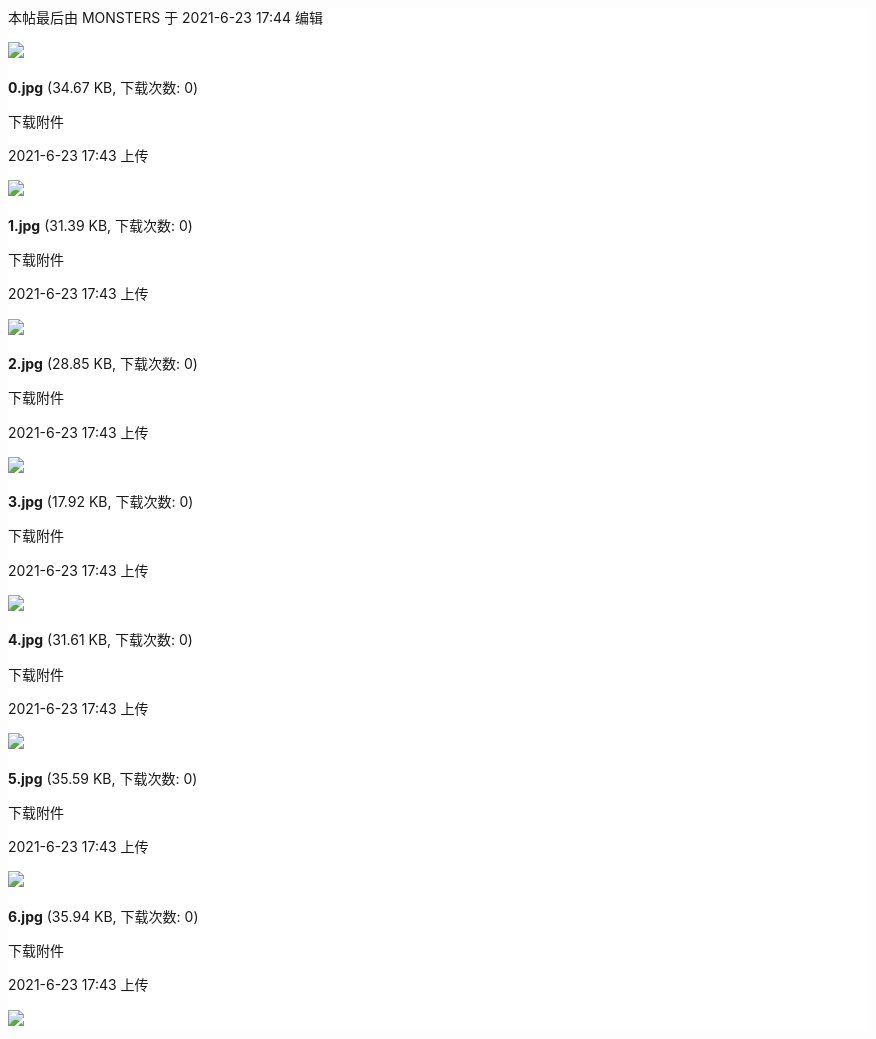  本帖最后由 MONSTERS 于 2021-6-23 17:44 编辑 

<img src="https://img.saraba1st.com/forum/202106/23/174350k0h7ze0i7m2wp77w.jpg" referrerpolicy="no-referrer">

<strong>0.jpg</strong> (34.67 KB, 下载次数: 0)

下载附件

2021-6-23 17:43 上传

<img src="https://img.saraba1st.com/forum/202106/23/174350qll1002ybbfwywby.jpg" referrerpolicy="no-referrer">

<strong>1.jpg</strong> (31.39 KB, 下载次数: 0)

下载附件

2021-6-23 17:43 上传

<img src="https://img.saraba1st.com/forum/202106/23/174351u9a7dmx979fme8ax.jpg" referrerpolicy="no-referrer">

<strong>2.jpg</strong> (28.85 KB, 下载次数: 0)

下载附件

2021-6-23 17:43 上传

<img src="https://img.saraba1st.com/forum/202106/23/174351j8fwgg2z2jdfjxzg.jpg" referrerpolicy="no-referrer">

<strong>3.jpg</strong> (17.92 KB, 下载次数: 0)

下载附件

2021-6-23 17:43 上传

<img src="https://img.saraba1st.com/forum/202106/23/174354zyddaffoqfqyoys6.jpg" referrerpolicy="no-referrer">

<strong>4.jpg</strong> (31.61 KB, 下载次数: 0)

下载附件

2021-6-23 17:43 上传

<img src="https://img.saraba1st.com/forum/202106/23/174354pvzcrdo0cnr3mmz3.jpg" referrerpolicy="no-referrer">

<strong>5.jpg</strong> (35.59 KB, 下载次数: 0)

下载附件

2021-6-23 17:43 上传

<img src="https://img.saraba1st.com/forum/202106/23/174355e8oqs5zfhro7skpw.jpg" referrerpolicy="no-referrer">

<strong>6.jpg</strong> (35.94 KB, 下载次数: 0)

下载附件

2021-6-23 17:43 上传

<img src="https://img.saraba1st.com/forum/202106/23/174355scimh666rhwbh5mm.jpg" referrerpolicy="no-referrer">

